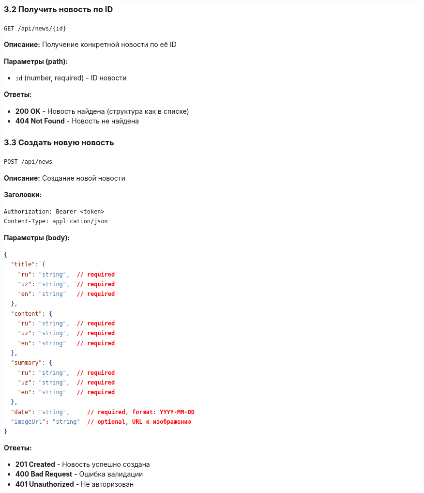 ### 3.2 Получить новость по ID
```http
GET /api/news/{id}
```

**Описание:** Получение конкретной новости по её ID

**Параметры (path):**
- `id` (number, required) - ID новости

**Ответы:**
- **200 OK** - Новость найдена (структура как в списке)
- **404 Not Found** - Новость не найдена

### 3.3 Создать новую новость
```http
POST /api/news
```

**Описание:** Создание новой новости

**Заголовки:**
```
Authorization: Bearer <token>
Content-Type: application/json
```

**Параметры (body):**
```json
{
  "title": {
    "ru": "string",  // required
    "uz": "string",  // required
    "en": "string"   // required
  },
  "content": {
    "ru": "string",  // required
    "uz": "string",  // required
    "en": "string"   // required
  },
  "summary": {
    "ru": "string",  // required
    "uz": "string",  // required
    "en": "string"   // required
  },
  "date": "string",     // required, format: YYYY-MM-DD
  "imageUrl": "string"  // optional, URL к изображению
}
```

**Ответы:**
- **201 Created** - Новость успешно создана
- **400 Bad Request** - Ошибка валидации
- **401 Unauthorized** - Не авторизован
